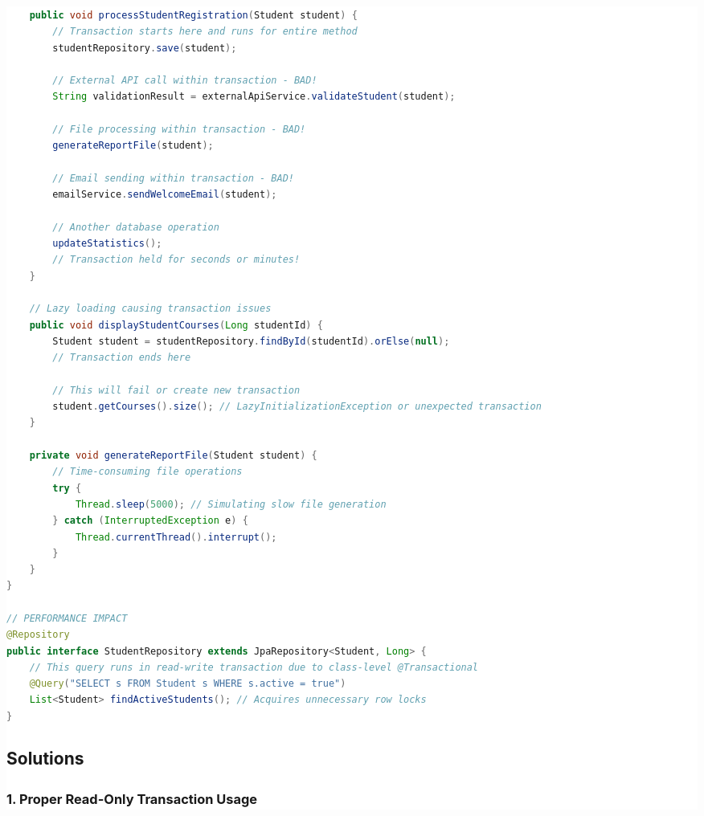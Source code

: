 ```java
    public void processStudentRegistration(Student student) {
        // Transaction starts here and runs for entire method
        studentRepository.save(student);
        
        // External API call within transaction - BAD!
        String validationResult = externalApiService.validateStudent(student);
        
        // File processing within transaction - BAD!
        generateReportFile(student);
        
        // Email sending within transaction - BAD!
        emailService.sendWelcomeEmail(student);
        
        // Another database operation
        updateStatistics();
        // Transaction held for seconds or minutes!
    }
    
    // Lazy loading causing transaction issues
    public void displayStudentCourses(Long studentId) {
        Student student = studentRepository.findById(studentId).orElse(null);
        // Transaction ends here
        
        // This will fail or create new transaction
        student.getCourses().size(); // LazyInitializationException or unexpected transaction
    }
    
    private void generateReportFile(Student student) {
        // Time-consuming file operations
        try {
            Thread.sleep(5000); // Simulating slow file generation
        } catch (InterruptedException e) {
            Thread.currentThread().interrupt();
        }
    }
}

// PERFORMANCE IMPACT
@Repository
public interface StudentRepository extends JpaRepository<Student, Long> {
    // This query runs in read-write transaction due to class-level @Transactional
    @Query("SELECT s FROM Student s WHERE s.active = true")
    List<Student> findActiveStudents(); // Acquires unnecessary row locks
}
```

## Solutions

### 1. Proper Read-Only Transaction Usage
